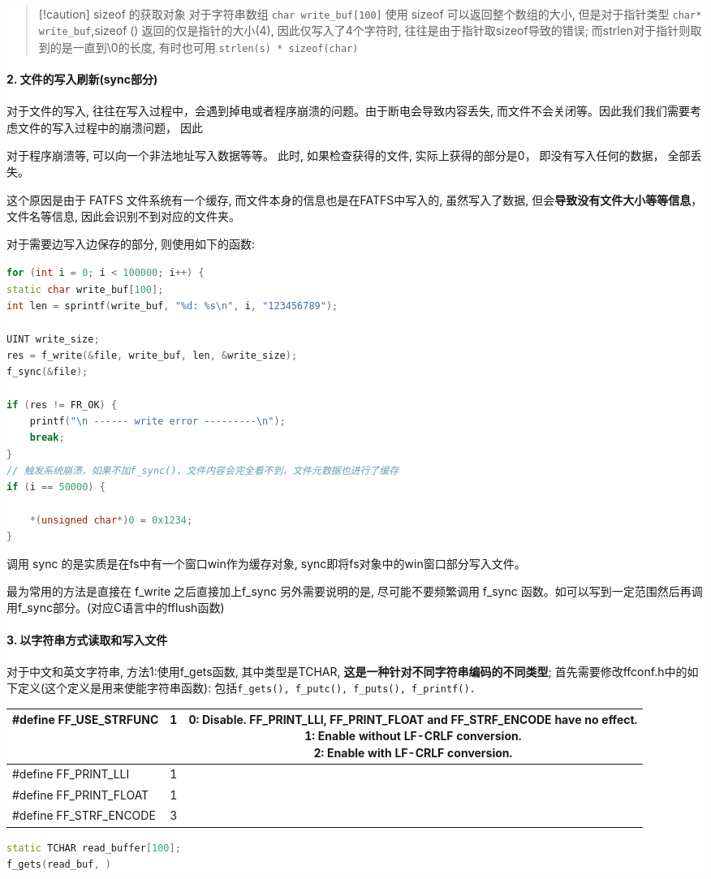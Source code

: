 > [!caution] sizeof 的获取对象
> 对于字符串数组 `char write_buf[100]` 使用 sizeof 可以返回整个数组的大小, 但是对于指针类型 `char* write_buf`,sizeof () 返回的仅是指针的大小(4), 因此仅写入了4个字符时, 往往是由于指针取sizeof导致的错误; 
> 而strlen对于指针则取到的是一直到\0的长度, 有时也可用 `strlen(s) * sizeof(char)`

#### 2. 文件的写入刷新(sync部分)
对于文件的写入, 往往在写入过程中，会遇到掉电或者程序崩溃的问题。由于断电会导致内容丢失, 而文件不会关闭等。因此我们我们需要考虑文件的写入过程中的崩溃问题， 因此

对于程序崩溃等, 可以向一个非法地址写入数据等等。
此时, 如果检查获得的文件, 实际上获得的部分是0， 即没有写入任何的数据， 全部丢失。 

这个原因是由于 FATFS 文件系统有一个缓存, 而文件本身的信息也是在FATFS中写入的, 虽然写入了数据, 但会**导致没有文件大小等等信息**， 文件名等信息, 因此会识别不到对应的文件夹。 

对于需要边写入边保存的部分, 则使用如下的函数: 
```cpp
for (int i = 0; i < 100000; i++) {
static char write_buf[100];
int len = sprintf(write_buf, "%d: %s\n", i, "123456789");

UINT write_size;
res = f_write(&file, write_buf, len, &write_size);
f_sync(&file);

if (res != FR_OK) {
	printf("\n ------ write error ---------\n");
	break;
}
// 触发系统崩溃，如果不加f_sync()，文件内容会完全看不到，文件元数据也进行了缓存
if (i == 50000) {
	
	*(unsigned char*)0 = 0x1234;
}
```

调用 sync 的是实质是在fs中有一个窗口win作为缓存对象, sync即将fs对象中的win窗口部分写入文件。

最为常用的方法是直接在 f_write 之后直接加上f_sync
另外需要说明的是, 尽可能不要频繁调用 f_sync 函数。如可以写到一定范围然后再调用f_sync部分。(对应C语言中的fflush函数)

#### 3. 以字符串方式读取和写入文件
对于中文和英文字符串, 
方法1:使用f_gets函数, 其中类型是TCHAR, **这是一种针对不同字符串编码的不同类型**; 首先需要修改ffconf.h中的如下定义(这个定义是用来使能字符串函数): 包括`f_gets(), f_putc(), f_puts(), f_printf().` 

| #define FF_USE_STRFUNC | 1   | 0: Disable. FF_PRINT_LLI, FF_PRINT_FLOAT and FF_STRF_ENCODE have no effect.<br>1: Enable without LF-CRLF conversion.<br>2: Enable with LF-CRLF conversion. |
| ---------------------- | --- | ---------------------------------------------------------------------------------------------------------------------------------------------------------- |
| #define FF_PRINT_LLI   | 1   |                                                                                                                                                            |
| #define FF_PRINT_FLOAT | 1   |                                                                                                                                                            |
| #define FF_STRF_ENCODE | 3   |                                                                                                                                                            |

```cpp 
static TCHAR read_buffer[100];
f_gets(read_buf, )
```
